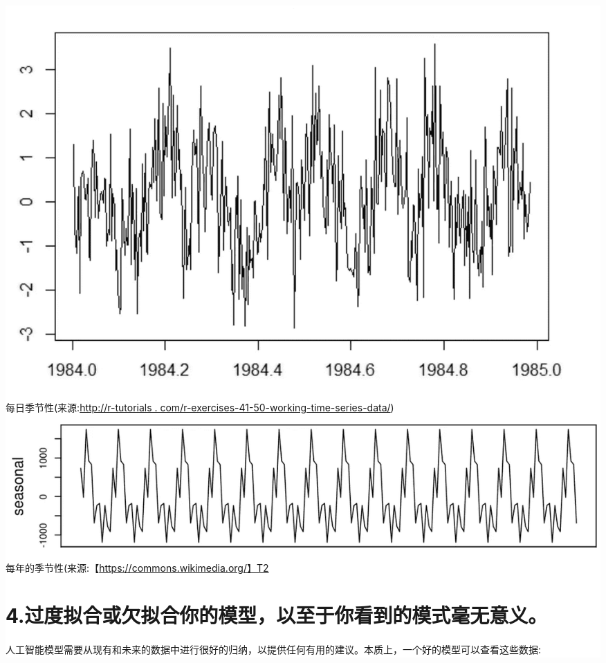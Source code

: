 ![](img/6153a64f59689c8b7ffd5f4bc86aca0a.png)

每日季节性(来源:[http://r-tutorials . com/r-exercises-41-50-working-time-series-data/](http://r-tutorials.com/r-exercises-41-50-working-time-series-data/))

![](img/d4e509e66caa09d924c75780c6e45161.png)

每年的季节性(来源:【https://commons.wikimedia.org/】T2

# 4.过度拟合或欠拟合你的模型，以至于你看到的模式毫无意义。

人工智能模型需要从现有和未来的数据中进行很好的归纳，以提供任何有用的建议。本质上，一个好的模型可以查看这些数据:
